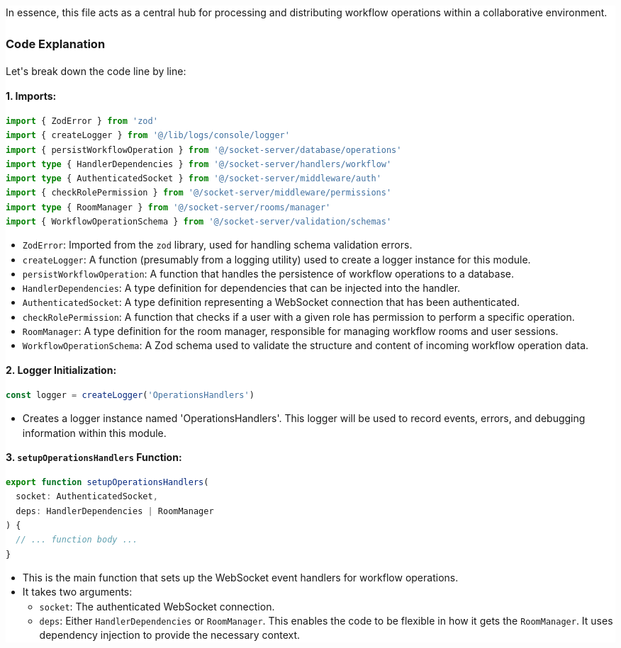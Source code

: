 In essence, this file acts as a central hub for processing and distributing workflow operations within a collaborative environment.

### Code Explanation

Let's break down the code line by line:

**1. Imports:**

```typescript
import { ZodError } from 'zod'
import { createLogger } from '@/lib/logs/console/logger'
import { persistWorkflowOperation } from '@/socket-server/database/operations'
import type { HandlerDependencies } from '@/socket-server/handlers/workflow'
import type { AuthenticatedSocket } from '@/socket-server/middleware/auth'
import { checkRolePermission } from '@/socket-server/middleware/permissions'
import type { RoomManager } from '@/socket-server/rooms/manager'
import { WorkflowOperationSchema } from '@/socket-server/validation/schemas'
```

*   `ZodError`:  Imported from the `zod` library, used for handling schema validation errors.
*   `createLogger`: A function (presumably from a logging utility) used to create a logger instance for this module.
*   `persistWorkflowOperation`: A function that handles the persistence of workflow operations to a database.
*   `HandlerDependencies`: A type definition for dependencies that can be injected into the handler.
*   `AuthenticatedSocket`: A type definition representing a WebSocket connection that has been authenticated.
*   `checkRolePermission`: A function that checks if a user with a given role has permission to perform a specific operation.
*   `RoomManager`: A type definition for the room manager, responsible for managing workflow rooms and user sessions.
*   `WorkflowOperationSchema`: A Zod schema used to validate the structure and content of incoming workflow operation data.

**2. Logger Initialization:**

```typescript
const logger = createLogger('OperationsHandlers')
```

*   Creates a logger instance named 'OperationsHandlers'.  This logger will be used to record events, errors, and debugging information within this module.

**3. `setupOperationsHandlers` Function:**

```typescript
export function setupOperationsHandlers(
  socket: AuthenticatedSocket,
  deps: HandlerDependencies | RoomManager
) {
  // ... function body ...
}
```

*   This is the main function that sets up the WebSocket event handlers for workflow operations.
*   It takes two arguments:
    *   `socket`:  The authenticated WebSocket connection.
    *   `deps`: Either `HandlerDependencies` or `RoomManager`. This enables the code to be flexible in how it gets the `RoomManager`.  It uses dependency injection to provide the necessary context.
